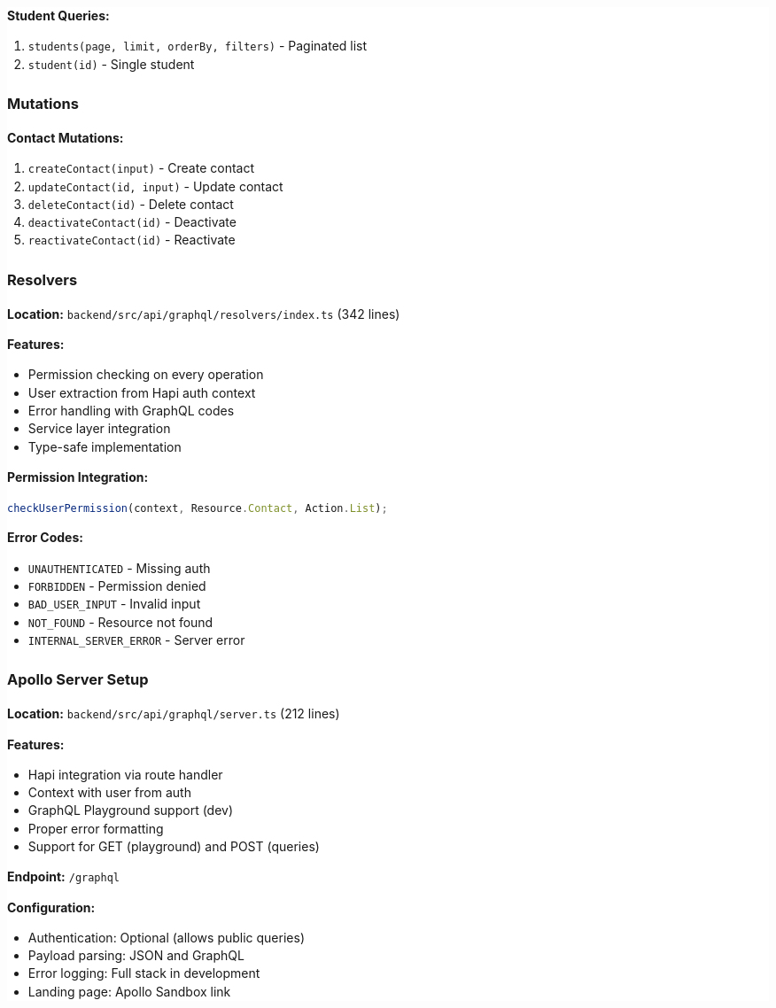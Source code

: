**Student Queries:**
1. `students(page, limit, orderBy, filters)` - Paginated list
2. `student(id)` - Single student

### Mutations

**Contact Mutations:**
1. `createContact(input)` - Create contact
2. `updateContact(id, input)` - Update contact
3. `deleteContact(id)` - Delete contact
4. `deactivateContact(id)` - Deactivate
5. `reactivateContact(id)` - Reactivate

### Resolvers

**Location:** `backend/src/api/graphql/resolvers/index.ts` (342 lines)

**Features:**
- Permission checking on every operation
- User extraction from Hapi auth context
- Error handling with GraphQL codes
- Service layer integration
- Type-safe implementation

**Permission Integration:**
```typescript
checkUserPermission(context, Resource.Contact, Action.List);
```

**Error Codes:**
- `UNAUTHENTICATED` - Missing auth
- `FORBIDDEN` - Permission denied
- `BAD_USER_INPUT` - Invalid input
- `NOT_FOUND` - Resource not found
- `INTERNAL_SERVER_ERROR` - Server error

### Apollo Server Setup

**Location:** `backend/src/api/graphql/server.ts` (212 lines)

**Features:**
- Hapi integration via route handler
- Context with user from auth
- GraphQL Playground support (dev)
- Proper error formatting
- Support for GET (playground) and POST (queries)

**Endpoint:** `/graphql`

**Configuration:**
- Authentication: Optional (allows public queries)
- Payload parsing: JSON and GraphQL
- Error logging: Full stack in development
- Landing page: Apollo Sandbox link
